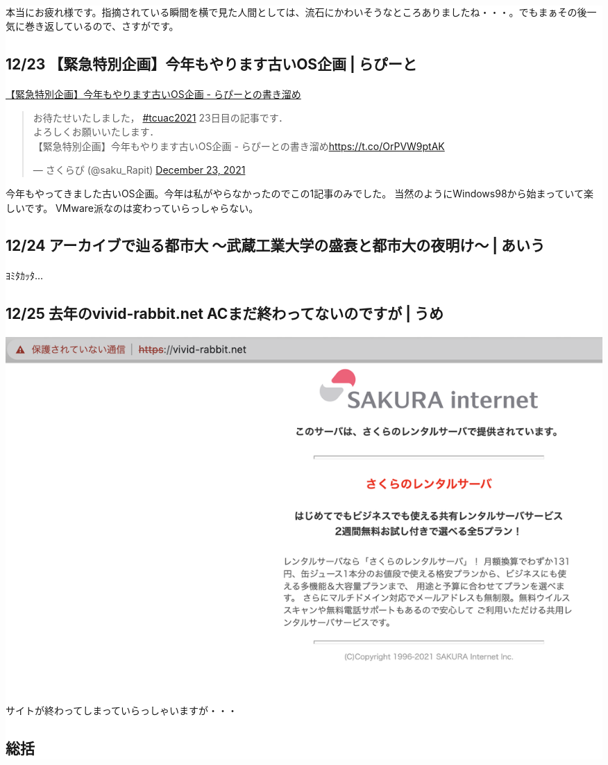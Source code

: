 本当にお疲れ様です。指摘されている瞬間を横で見た人間としては、流石にかわいそうなところありましたね・・・。でもまぁその後一気に巻き返しているので、さすがです。

## 12/23 【緊急特別企画】今年もやります古いOS企画 | らぴーと

[【緊急特別企画】今年もやります古いOS企画 - らぴーとの書き溜め](https://rapit.hatenablog.jp/entry/smart_falcon)

<blockquote class="twitter-tweet"><p lang="ja" dir="ltr">お待たせいたしました， <a href="https://twitter.com/hashtag/tcuac2021?src=hash&amp;ref_src=twsrc%5Etfw">#tcuac2021</a> 23日目の記事です．<br>よろしくお願いいたします．<br>【緊急特別企画】今年もやります古いOS企画 - らぴーとの書き溜め<a href="https://t.co/OrPVW9ptAK">https://t.co/OrPVW9ptAK</a></p>&mdash; さくらぴ (@saku_Rapit) <a href="https://twitter.com/saku_Rapit/status/1473855720978526208?ref_src=twsrc%5Etfw">December 23, 2021</a></blockquote>

今年もやってきました古いOS企画。今年は私がやらなかったのでこの1記事のみでした。 当然のようにWindows98から始まっていて楽しいです。 VMware派なのは変わっていらっしゃらない。

## 12/24 アーカイブで辿る都市大 〜武蔵工業大学の盛衰と都市大の夜明け〜 | あいう

ﾖﾐﾀｶｯﾀ...

## 12/25 去年のvivid-rabbit.net ACまだ終わってないのですが | うめ

![](img/L3lo3zE.png)

サイトが終わってしまっていらっしゃいますが・・・

## 総括
